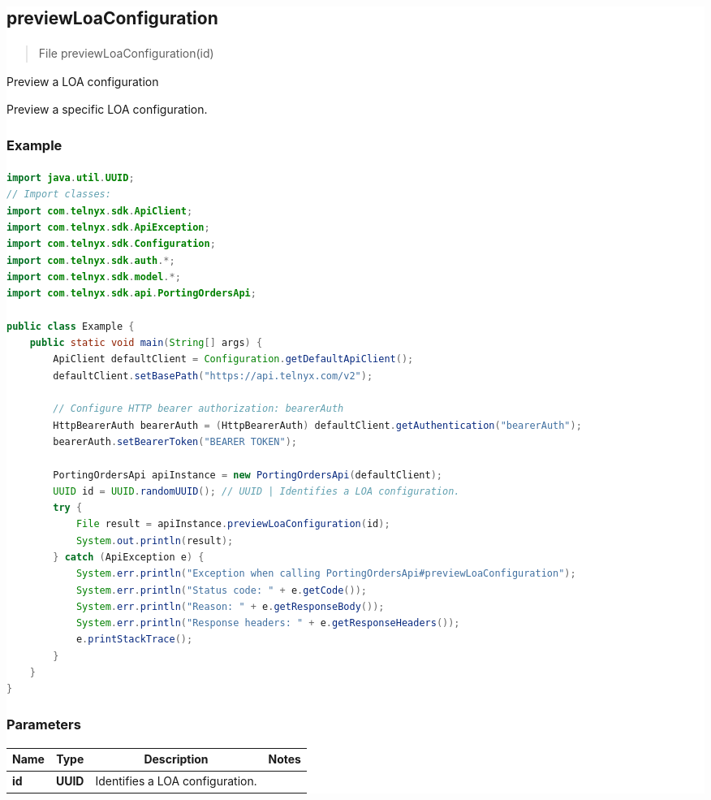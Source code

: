 
## previewLoaConfiguration

> File previewLoaConfiguration(id)

Preview a LOA configuration

Preview a specific LOA configuration.

### Example

```java
import java.util.UUID;
// Import classes:
import com.telnyx.sdk.ApiClient;
import com.telnyx.sdk.ApiException;
import com.telnyx.sdk.Configuration;
import com.telnyx.sdk.auth.*;
import com.telnyx.sdk.model.*;
import com.telnyx.sdk.api.PortingOrdersApi;

public class Example {
    public static void main(String[] args) {
        ApiClient defaultClient = Configuration.getDefaultApiClient();
        defaultClient.setBasePath("https://api.telnyx.com/v2");
        
        // Configure HTTP bearer authorization: bearerAuth
        HttpBearerAuth bearerAuth = (HttpBearerAuth) defaultClient.getAuthentication("bearerAuth");
        bearerAuth.setBearerToken("BEARER TOKEN");

        PortingOrdersApi apiInstance = new PortingOrdersApi(defaultClient);
        UUID id = UUID.randomUUID(); // UUID | Identifies a LOA configuration.
        try {
            File result = apiInstance.previewLoaConfiguration(id);
            System.out.println(result);
        } catch (ApiException e) {
            System.err.println("Exception when calling PortingOrdersApi#previewLoaConfiguration");
            System.err.println("Status code: " + e.getCode());
            System.err.println("Reason: " + e.getResponseBody());
            System.err.println("Response headers: " + e.getResponseHeaders());
            e.printStackTrace();
        }
    }
}
```

### Parameters


Name | Type | Description  | Notes
------------- | ------------- | ------------- | -------------
 **id** | **UUID**| Identifies a LOA configuration. |
